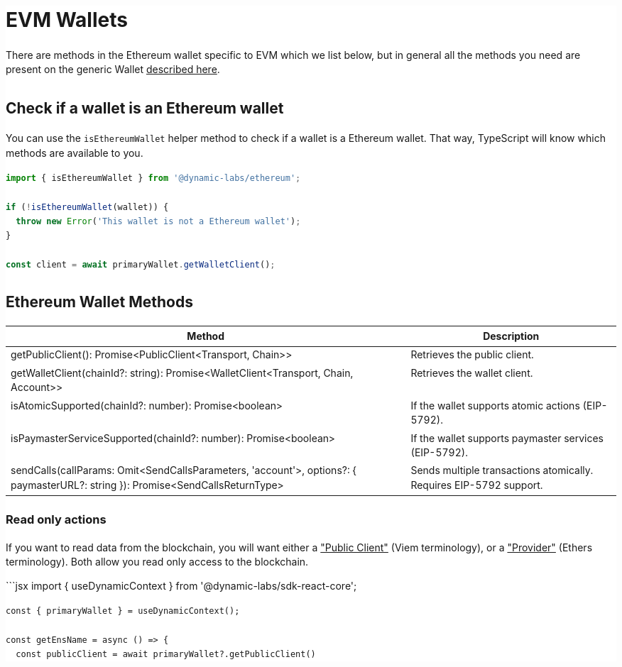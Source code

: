# EVM Wallets

There are methods in the Ethereum wallet specific to EVM which we list below, but in general all the methods you need are present on the generic Wallet [described here](/wallets/using-wallets/interacting-with-wallets).

## Check if a wallet is an Ethereum wallet

You can use the `isEthereumWallet` helper method to check if a wallet is a Ethereum wallet. That way, TypeScript will know which methods are available to you.

```ts
import { isEthereumWallet } from '@dynamic-labs/ethereum';

if (!isEthereumWallet(wallet)) {
  throw new Error('This wallet is not a Ethereum wallet');
}

const client = await primaryWallet.getWalletClient();

```

## Ethereum Wallet Methods

| Method                                                                                                                            | Description                                                        |
| --------------------------------------------------------------------------------------------------------------------------------- | ------------------------------------------------------------------ |
| getPublicClient(): Promise\<PublicClient\<Transport, Chain>>                                                                      | Retrieves the public client.                                       |
| getWalletClient(chainId?: string): Promise\<WalletClient\<Transport, Chain, Account>>                                             | Retrieves the wallet client.                                       |
| isAtomicSupported(chainId?: number): Promise\<boolean>                                                                            | If the wallet supports atomic actions (EIP-5792).                  |
| isPaymasterServiceSupported(chainId?: number): Promise\<boolean>                                                                  | If the wallet supports paymaster services (EIP-5792).              |
| sendCalls(callParams: Omit\<SendCallsParameters, 'account'>, options?: \{ paymasterURL?: string }): Promise\<SendCallsReturnType> | Sends multiple transactions atomically. Requires EIP-5792 support. |

### Read only actions

If you want to read data from the blockchain, you will want either a ["Public Client"](https://viem.sh/docs/clients/public.html) (Viem terminology), or a ["Provider"](https://docs.ethers.org/v5/getting-started/#getting-started--glossary) (Ethers terminology). Both allow you read only access to the blockchain.

<Tabs>
  <Tab title="Viem">
    ```jsx
    import { useDynamicContext } from '@dynamic-labs/sdk-react-core';

    const { primaryWallet } = useDynamicContext();

    const getEnsName = async () => {
      const publicClient = await primaryWallet?.getPublicClient()
